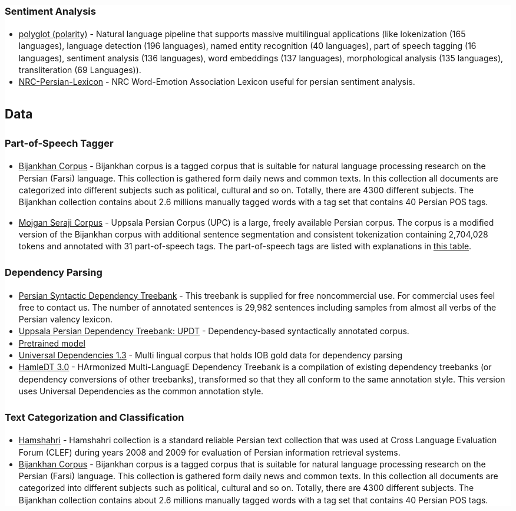 
### Sentiment Analysis
  - [polyglot (polarity)](https://github.com/aboSamoor/polyglot) -  Natural language pipeline that supports massive multilingual applications (like lokenization (165 languages), language detection (196 languages), named entity recognition (40 languages), part of speech tagging (16 languages), sentiment analysis (136 languages), word embeddings (137 languages), morphological analysis (135 languages), transliteration (69 Languages)).
  - [NRC-Persian-Lexicon](https://github.com/mhbashari/NRC-Persian-Lexicon) - NRC Word-Emotion Association Lexicon useful for persian sentiment analysis.

  
## Data
### Part-of-Speech Tagger
  - [Bijankhan Corpus](http://ece.ut.ac.ir/dbrg/bijankhan/) - Bijankhan corpus is a tagged corpus that is suitable for natural language processing research on the Persian (Farsi) language. This collection is gathered form daily news and common texts. In this collection all documents are categorized into different subjects such as political, cultural and so on. Totally, there are 4300 different subjects. The Bijankhan collection contains about 2.6 millions manually tagged words with a tag set that contains 40 Persian POS tags. 

  - [Mojgan Seraji Corpus](http://stp.lingfil.uu.se/~mojgan/UPC.html) - Uppsala Persian Corpus (UPC) is a large, freely available Persian corpus. The corpus is a modified version of the Bijankhan corpus with additional sentence segmentation and consistent tokenization containing 2,704,028 tokens and annotated with 31 part-of-speech tags. The part-of-speech tags are listed with explanations in [this table](http://stp.lingfil.uu.se/~mojgan/Table_tag.pdf). 
  

### Dependency Parsing
  - [Persian Syntactic Dependency Treebank](http://dadegan.ir/catalog/perdt) - This treebank is supplied for free noncommercial use. For commercial uses feel free to contact us. The number of annotated sentences is 29,982 sentences including samples from almost all verbs of the Persian valency lexicon.  
  - [Uppsala Persian Dependency Treebank: UPDT](http://stp.lingfil.uu.se/~mojgan/UPDT.html) - Dependency-based syntactically annotated corpus.
   - [Pretrained model](http://stp.lingfil.uu.se/~mojgan/parsper-mate.html)
  - [Universal Dependencies 1.3](https://lindat.mff.cuni.cz/repository/xmlui/handle/11234/1-1699) - Multi lingual corpus that holds IOB gold data for dependency parsing
  - [HamleDT 3.0](https://lindat.mff.cuni.cz/repository/xmlui/handle/11234/1-1508) - HArmonized Multi-LanguagE Dependency Treebank is a compilation of existing dependency treebanks (or dependency conversions of other treebanks), transformed so that they all conform to the same annotation style. This version uses Universal Dependencies as the common annotation style.

### Text Categorization and Classification
  - [Hamshahri](http://ece.ut.ac.ir/dbrg/hamshahri/) - Hamshahri collection is a standard reliable Persian text collection that was used at Cross Language Evaluation Forum (CLEF) during years 2008 and 2009 for evaluation of Persian information retrieval systems.
  - [Bijankhan Corpus](http://ece.ut.ac.ir/dbrg/bijankhan/) - Bijankhan corpus is a tagged corpus that is suitable for natural language processing research on the Persian (Farsi) language. This collection is gathered form daily news and common texts. In this collection all documents are categorized into different subjects such as political, cultural and so on. Totally, there are 4300 different subjects. The Bijankhan collection contains about 2.6 millions manually tagged words with a tag set that contains 40 Persian POS tags. 
